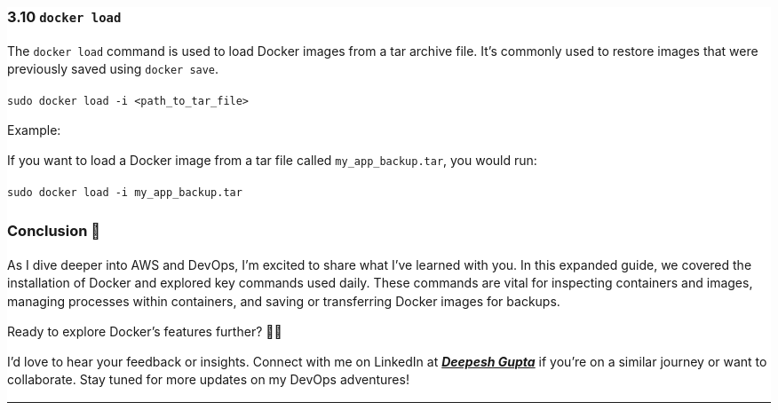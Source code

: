 ### 3.10 `docker load`

The `docker load` command is used to load Docker images from a tar archive file. It’s commonly used to restore images that were previously saved using `docker save`.

```plaintext
sudo docker load -i <path_to_tar_file>
```

Example:

If you want to load a Docker image from a tar file called `my_app_backup.tar`, you would run:

```plaintext
sudo docker load -i my_app_backup.tar
```

### Conclusion 📝

As I dive deeper into AWS and DevOps, I’m excited to share what I’ve learned with you. In this expanded guide, we covered the installation of Docker and explored key commands used daily. These commands are vital for inspecting containers and images, managing processes within containers, and saving or transferring Docker images for backups.

Ready to explore Docker’s features further? 🐋✨

I’d love to hear your feedback or insights. Connect with me on LinkedIn at [***Deepesh Gupta***](https://linkedin.com/in/deepeshmlgupta) if you’re on a similar journey or want to collaborate. Stay tuned for more updates on my DevOps adventures!

---